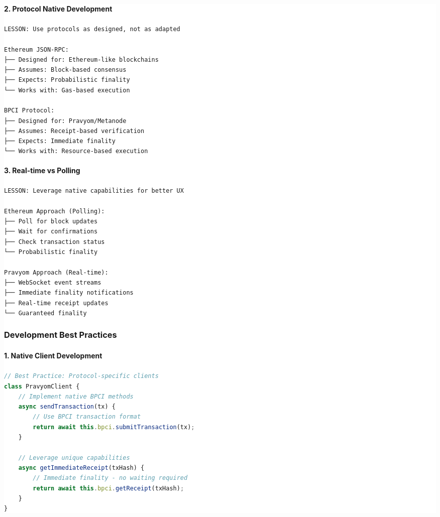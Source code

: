#### **2. Protocol Native Development**
```
LESSON: Use protocols as designed, not as adapted

Ethereum JSON-RPC:
├── Designed for: Ethereum-like blockchains
├── Assumes: Block-based consensus
├── Expects: Probabilistic finality
└── Works with: Gas-based execution

BPCI Protocol:
├── Designed for: Pravyom/Metanode
├── Assumes: Receipt-based verification
├── Expects: Immediate finality
└── Works with: Resource-based execution
```

#### **3. Real-time vs Polling**
```
LESSON: Leverage native capabilities for better UX

Ethereum Approach (Polling):
├── Poll for block updates
├── Wait for confirmations
├── Check transaction status
└── Probabilistic finality

Pravyom Approach (Real-time):
├── WebSocket event streams
├── Immediate finality notifications
├── Real-time receipt updates
└── Guaranteed finality
```

### **Development Best Practices**

#### **1. Native Client Development**
```javascript
// Best Practice: Protocol-specific clients
class PravyomClient {
    // Implement native BPCI methods
    async sendTransaction(tx) {
        // Use BPCI transaction format
        return await this.bpci.submitTransaction(tx);
    }
    
    // Leverage unique capabilities
    async getImmediateReceipt(txHash) {
        // Immediate finality - no waiting required
        return await this.bpci.getReceipt(txHash);
    }
}
```
